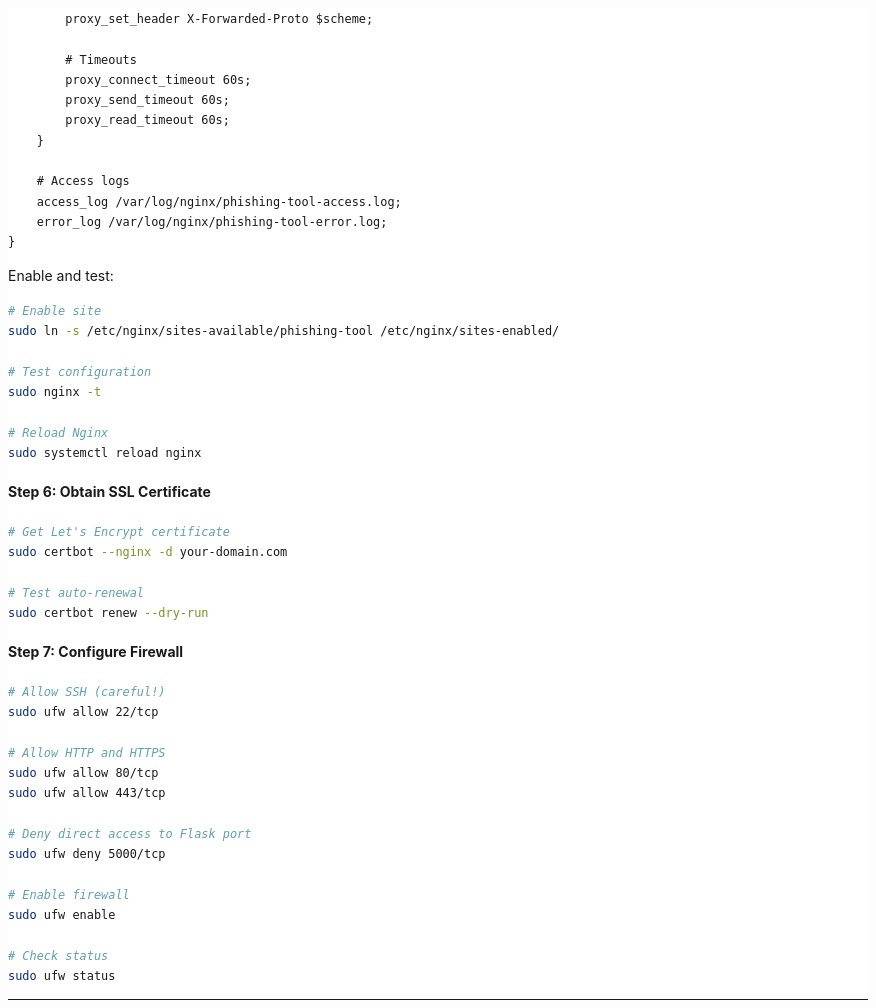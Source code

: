 ```nginx
        proxy_set_header X-Forwarded-Proto $scheme;

        # Timeouts
        proxy_connect_timeout 60s;
        proxy_send_timeout 60s;
        proxy_read_timeout 60s;
    }

    # Access logs
    access_log /var/log/nginx/phishing-tool-access.log;
    error_log /var/log/nginx/phishing-tool-error.log;
}
```

Enable and test:

```bash
# Enable site
sudo ln -s /etc/nginx/sites-available/phishing-tool /etc/nginx/sites-enabled/

# Test configuration
sudo nginx -t

# Reload Nginx
sudo systemctl reload nginx
```

#### Step 6: Obtain SSL Certificate

```bash
# Get Let's Encrypt certificate
sudo certbot --nginx -d your-domain.com

# Test auto-renewal
sudo certbot renew --dry-run
```

#### Step 7: Configure Firewall

```bash
# Allow SSH (careful!)
sudo ufw allow 22/tcp

# Allow HTTP and HTTPS
sudo ufw allow 80/tcp
sudo ufw allow 443/tcp

# Deny direct access to Flask port
sudo ufw deny 5000/tcp

# Enable firewall
sudo ufw enable

# Check status
sudo ufw status
```

---